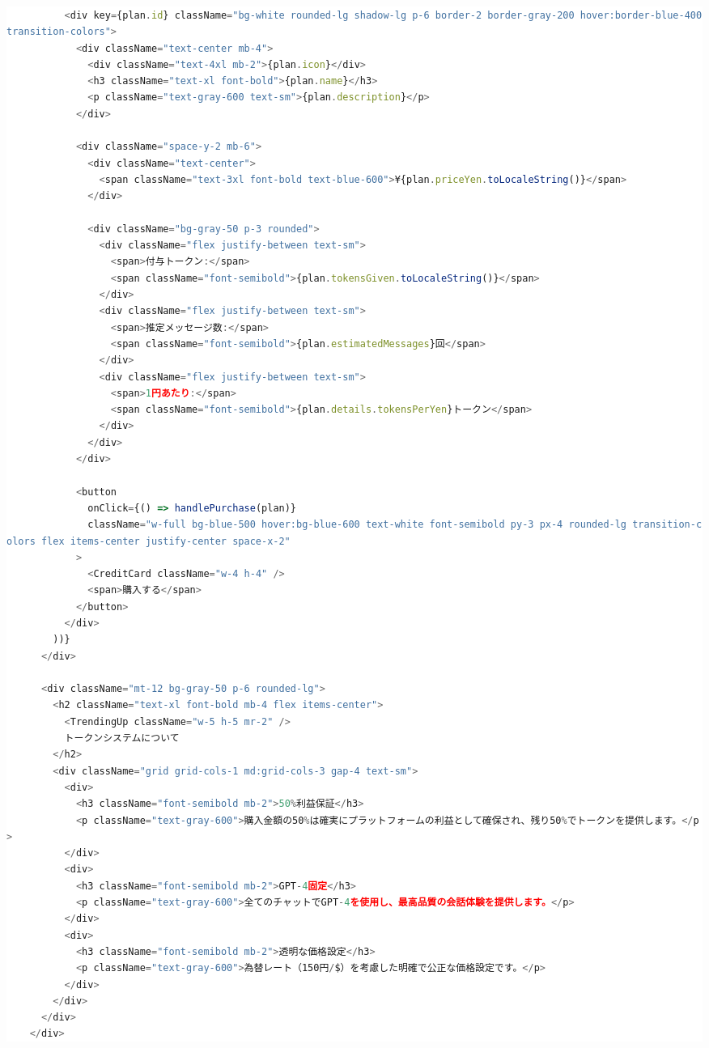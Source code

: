 ```typescript
          <div key={plan.id} className="bg-white rounded-lg shadow-lg p-6 border-2 border-gray-200 hover:border-blue-400 transition-colors">
            <div className="text-center mb-4">
              <div className="text-4xl mb-2">{plan.icon}</div>
              <h3 className="text-xl font-bold">{plan.name}</h3>
              <p className="text-gray-600 text-sm">{plan.description}</p>
            </div>

            <div className="space-y-2 mb-6">
              <div className="text-center">
                <span className="text-3xl font-bold text-blue-600">¥{plan.priceYen.toLocaleString()}</span>
              </div>
              
              <div className="bg-gray-50 p-3 rounded">
                <div className="flex justify-between text-sm">
                  <span>付与トークン:</span>
                  <span className="font-semibold">{plan.tokensGiven.toLocaleString()}</span>
                </div>
                <div className="flex justify-between text-sm">
                  <span>推定メッセージ数:</span>
                  <span className="font-semibold">{plan.estimatedMessages}回</span>
                </div>
                <div className="flex justify-between text-sm">
                  <span>1円あたり:</span>
                  <span className="font-semibold">{plan.details.tokensPerYen}トークン</span>
                </div>
              </div>
            </div>

            <button
              onClick={() => handlePurchase(plan)}
              className="w-full bg-blue-500 hover:bg-blue-600 text-white font-semibold py-3 px-4 rounded-lg transition-colors flex items-center justify-center space-x-2"
            >
              <CreditCard className="w-4 h-4" />
              <span>購入する</span>
            </button>
          </div>
        ))}
      </div>

      <div className="mt-12 bg-gray-50 p-6 rounded-lg">
        <h2 className="text-xl font-bold mb-4 flex items-center">
          <TrendingUp className="w-5 h-5 mr-2" />
          トークンシステムについて
        </h2>
        <div className="grid grid-cols-1 md:grid-cols-3 gap-4 text-sm">
          <div>
            <h3 className="font-semibold mb-2">50%利益保証</h3>
            <p className="text-gray-600">購入金額の50%は確実にプラットフォームの利益として確保され、残り50%でトークンを提供します。</p>
          </div>
          <div>
            <h3 className="font-semibold mb-2">GPT-4固定</h3>
            <p className="text-gray-600">全てのチャットでGPT-4を使用し、最高品質の会話体験を提供します。</p>
          </div>
          <div>
            <h3 className="font-semibold mb-2">透明な価格設定</h3>
            <p className="text-gray-600">為替レート（150円/$）を考慮した明確で公正な価格設定です。</p>
          </div>
        </div>
      </div>
    </div>
```